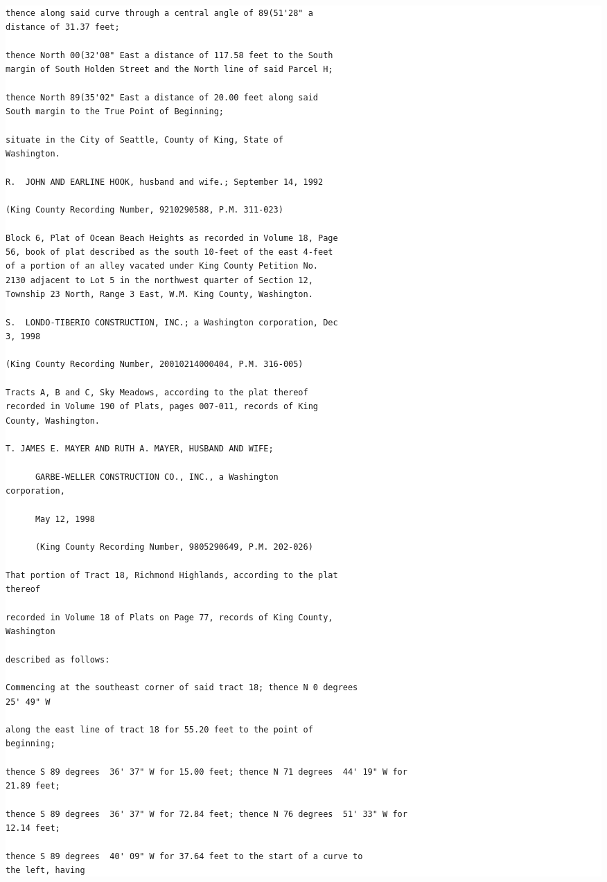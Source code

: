     thence along said curve through a central angle of 89(51'28" a  
    distance of 31.37 feet;  
  
    thence North 00(32'08" East a distance of 117.58 feet to the South  
    margin of South Holden Street and the North line of said Parcel H;  
  
    thence North 89(35'02" East a distance of 20.00 feet along said  
    South margin to the True Point of Beginning;  
  
    situate in the City of Seattle, County of King, State of  
    Washington.  
  
    R.  JOHN AND EARLINE HOOK, husband and wife.; September 14, 1992  
  
    (King County Recording Number, 9210290588, P.M. 311-023)  
  
    Block 6, Plat of Ocean Beach Heights as recorded in Volume 18, Page  
    56, book of plat described as the south 10-feet of the east 4-feet  
    of a portion of an alley vacated under King County Petition No.  
    2130 adjacent to Lot 5 in the northwest quarter of Section 12,  
    Township 23 North, Range 3 East, W.M. King County, Washington.  
  
    S.  LONDO-TIBERIO CONSTRUCTION, INC.; a Washington corporation, Dec  
    3, 1998  
  
    (King County Recording Number, 20010214000404, P.M. 316-005)  
  
    Tracts A, B and C, Sky Meadows, according to the plat thereof  
    recorded in Volume 190 of Plats, pages 007-011, records of King  
    County, Washington.  
  
    T. JAMES E. MAYER AND RUTH A. MAYER, HUSBAND AND WIFE;  
  
          GARBE-WELLER CONSTRUCTION CO., INC., a Washington  
    corporation,  
  
          May 12, 1998  
  
          (King County Recording Number, 9805290649, P.M. 202-026)  
  
    That portion of Tract 18, Richmond Highlands, according to the plat  
    thereof  
  
    recorded in Volume 18 of Plats on Page 77, records of King County,  
    Washington  
  
    described as follows:  
  
    Commencing at the southeast corner of said tract 18; thence N 0 degrees  
    25' 49" W  
  
    along the east line of tract 18 for 55.20 feet to the point of  
    beginning;  
  
    thence S 89 degrees  36' 37" W for 15.00 feet; thence N 71 degrees  44' 19" W for  
    21.89 feet;  
  
    thence S 89 degrees  36' 37" W for 72.84 feet; thence N 76 degrees  51' 33" W for  
    12.14 feet;  
  
    thence S 89 degrees  40' 09" W for 37.64 feet to the start of a curve to  
    the left, having  
  